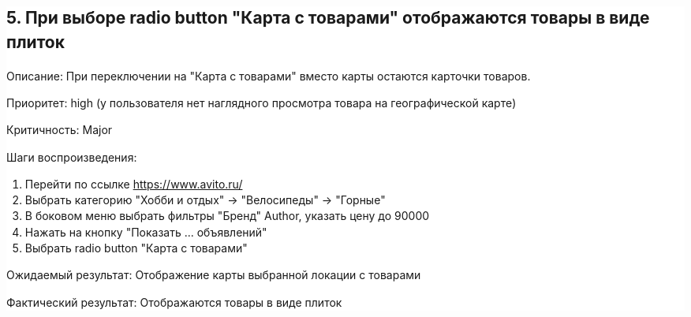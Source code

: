 ## 5. При выборе radio button "Карта с товарами" отображаются товары в виде плиток

Описание: При переключении на "Карта с товарами" вместо карты остаются карточки товаров.

Приоритет:
high (у пользователя нет наглядного просмотра товара на географической карте)

Критичность:
Major

Шаги воспроизведения:
1. Перейти по ссылке https://www.avito.ru/
2. Выбрать категорию "Хобби и отдых" -> "Велосипеды" -> "Горные"
3. В боковом меню выбрать фильтры "Бренд" Author, указать цену до 90000
4. Нажать на кнопку "Показать ... объявлений"
5. Выбрать radio button "Карта с товарами"

Ожидаемый результат:
Отображение карты выбранной локации с товарами

Фактический результат:
Отображаются товары в виде плиток
